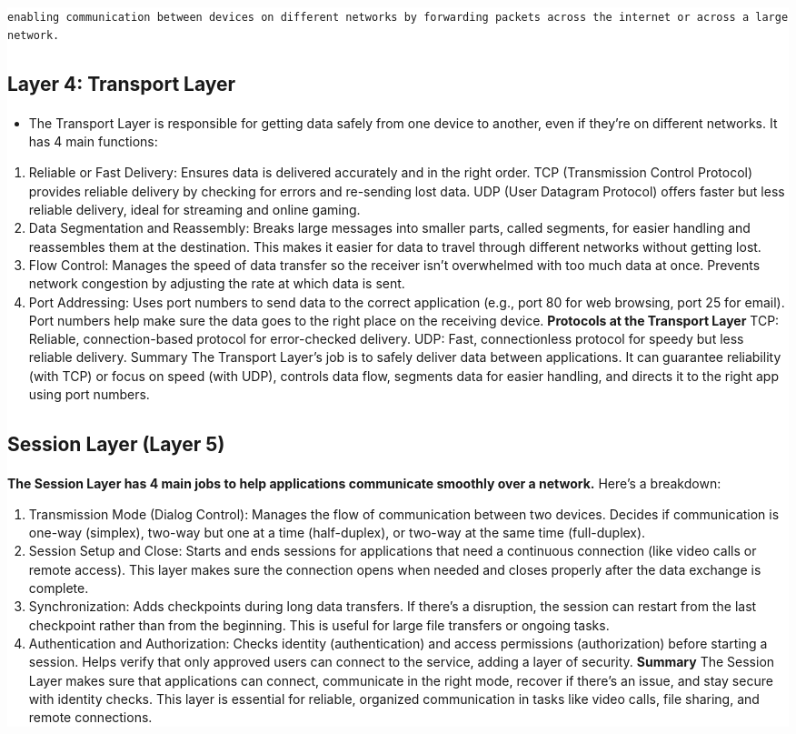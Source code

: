     enabling communication between devices on different networks by forwarding packets across the internet or across a large network.

## Layer 4: Transport Layer

- The Transport Layer is responsible for getting data safely from one device to another, even if they’re on different networks. It has 4 main functions:
1. Reliable or Fast Delivery:
  Ensures data is delivered accurately and in the right order.
  TCP (Transmission Control Protocol) provides reliable delivery by checking for errors and re-sending lost data.
  UDP (User Datagram Protocol) offers faster but less reliable delivery, ideal for streaming and online gaming.
2. Data Segmentation and Reassembly:
  Breaks large messages into smaller parts, called segments, for easier handling and reassembles them at the destination.
  This makes it easier for data to travel through different networks without getting lost.
3. Flow Control:
  Manages the speed of data transfer so the receiver isn’t overwhelmed with too much data at once.
  Prevents network congestion by adjusting the rate at which data is sent.
4. Port Addressing:
  Uses port numbers to send data to the correct application (e.g., port 80 for web browsing, port 25 for email).
  Port numbers help make sure the data goes to the right place on the receiving device.
**Protocols at the Transport Layer**
  TCP: Reliable, connection-based protocol for error-checked delivery.
  UDP: Fast, connectionless protocol for speedy but less reliable delivery.
Summary
  The Transport Layer’s job is to safely deliver data between applications. It can guarantee reliability (with TCP) or focus on speed (with UDP), 
  controls data flow, segments data for easier handling, and directs it to the right app using port numbers.

## Session Layer (Layer 5)
**The Session Layer has 4 main jobs to help applications communicate smoothly over a network.**
Here’s a breakdown:
1. Transmission Mode (Dialog Control):
  Manages the flow of communication between two devices.
  Decides if communication is one-way (simplex), two-way but one at a time (half-duplex), or two-way at the same time (full-duplex).
2. Session Setup and Close:
  Starts and ends sessions for applications that need a continuous connection (like video calls or remote access).
  This layer makes sure the connection opens when needed and closes properly after the data exchange is complete.
3. Synchronization: 
  Adds checkpoints during long data transfers.
  If there’s a disruption, the session can restart from the last checkpoint rather than from the beginning. This is useful for large file transfers or ongoing tasks.
4. Authentication and Authorization:
  Checks identity (authentication) and access permissions (authorization) before starting a session.
  Helps verify that only approved users can connect to the service, adding a layer of security.
**Summary**
  The Session Layer makes sure that applications can connect, communicate in the right mode, recover if there’s an issue, and stay secure with identity checks. 
  This layer is essential for reliable, organized communication in tasks like video calls, file sharing, and remote connections.
